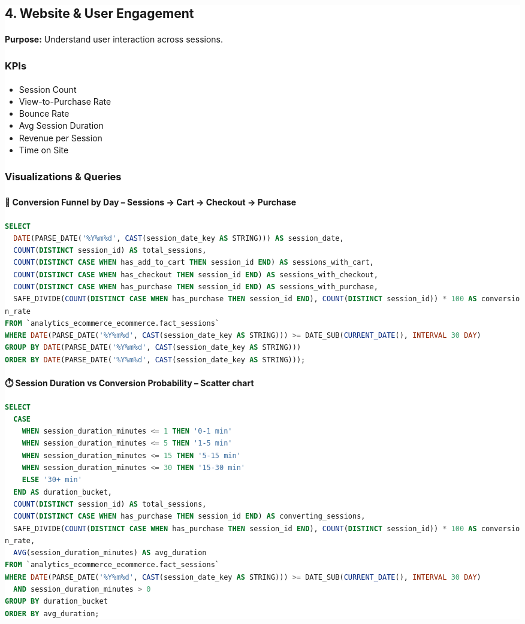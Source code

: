 ## 4. Website & User Engagement

**Purpose:** Understand user interaction across sessions.

### KPIs
- Session Count
- View-to-Purchase Rate
- Bounce Rate
- Avg Session Duration
- Revenue per Session
- Time on Site

### Visualizations & Queries

#### 🔄 Conversion Funnel by Day – Sessions → Cart → Checkout → Purchase
```sql
SELECT 
  DATE(PARSE_DATE('%Y%m%d', CAST(session_date_key AS STRING))) AS session_date,
  COUNT(DISTINCT session_id) AS total_sessions,
  COUNT(DISTINCT CASE WHEN has_add_to_cart THEN session_id END) AS sessions_with_cart,
  COUNT(DISTINCT CASE WHEN has_checkout THEN session_id END) AS sessions_with_checkout,
  COUNT(DISTINCT CASE WHEN has_purchase THEN session_id END) AS sessions_with_purchase,
  SAFE_DIVIDE(COUNT(DISTINCT CASE WHEN has_purchase THEN session_id END), COUNT(DISTINCT session_id)) * 100 AS conversion_rate
FROM `analytics_ecommerce_ecommerce.fact_sessions`
WHERE DATE(PARSE_DATE('%Y%m%d', CAST(session_date_key AS STRING))) >= DATE_SUB(CURRENT_DATE(), INTERVAL 30 DAY)
GROUP BY DATE(PARSE_DATE('%Y%m%d', CAST(session_date_key AS STRING)))
ORDER BY DATE(PARSE_DATE('%Y%m%d', CAST(session_date_key AS STRING)));
```

#### ⏱️ Session Duration vs Conversion Probability – Scatter chart
```sql
SELECT 
  CASE 
    WHEN session_duration_minutes <= 1 THEN '0-1 min'
    WHEN session_duration_minutes <= 5 THEN '1-5 min'
    WHEN session_duration_minutes <= 15 THEN '5-15 min'
    WHEN session_duration_minutes <= 30 THEN '15-30 min'
    ELSE '30+ min'
  END AS duration_bucket,
  COUNT(DISTINCT session_id) AS total_sessions,
  COUNT(DISTINCT CASE WHEN has_purchase THEN session_id END) AS converting_sessions,
  SAFE_DIVIDE(COUNT(DISTINCT CASE WHEN has_purchase THEN session_id END), COUNT(DISTINCT session_id)) * 100 AS conversion_rate,
  AVG(session_duration_minutes) AS avg_duration
FROM `analytics_ecommerce_ecommerce.fact_sessions`
WHERE DATE(PARSE_DATE('%Y%m%d', CAST(session_date_key AS STRING))) >= DATE_SUB(CURRENT_DATE(), INTERVAL 30 DAY)
  AND session_duration_minutes > 0
GROUP BY duration_bucket
ORDER BY avg_duration;
```
